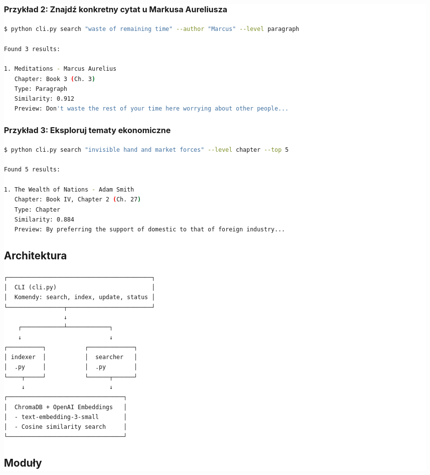 ### Przykład 2: Znajdź konkretny cytat u Markusa Aureliusza

```bash
$ python cli.py search "waste of remaining time" --author "Marcus" --level paragraph

Found 3 results:

1. Meditations - Marcus Aurelius
   Chapter: Book 3 (Ch. 3)
   Type: Paragraph
   Similarity: 0.912
   Preview: Don't waste the rest of your time here worrying about other people...
```

### Przykład 3: Eksploruj tematy ekonomiczne

```bash
$ python cli.py search "invisible hand and market forces" --level chapter --top 5

Found 5 results:

1. The Wealth of Nations - Adam Smith
   Chapter: Book IV, Chapter 2 (Ch. 27)
   Type: Chapter
   Similarity: 0.884
   Preview: By preferring the support of domestic to that of foreign industry...
```

## Architektura

```
┌─────────────────────────────────────────┐
│  CLI (cli.py)                           │
│  Komendy: search, index, update, status │
└────────────────┬────────────────────────┘
                 ↓
    ┌────────────┴────────────┐
    ↓                         ↓
┌──────────┐           ┌─────────────┐
│ indexer  │           │  searcher   │
│  .py     │           │  .py        │
└────┬─────┘           └──────┬──────┘
     ↓                        ↓
┌─────────────────────────────────┐
│  ChromaDB + OpenAI Embeddings   │
│  - text-embedding-3-small       │
│  - Cosine similarity search     │
└─────────────────────────────────┘
```

## Moduły
